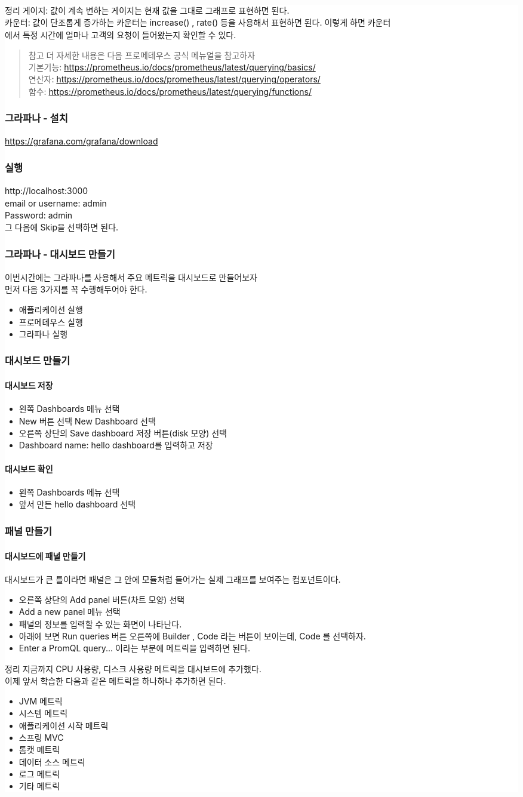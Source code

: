 정리
게이지: 값이 계속 변하는 게이지는 현재 값을 그대로 그래프로 표현하면 된다.  
카운터: 값이 단조롭게 증가하는 카운터는 increase() , rate() 등을 사용해서 표현하면 된다. 이렇게 하면 카운터  
에서 특정 시간에 얼마나 고객의 요청이 들어왔는지 확인할 수 있다.  

> 참고
> 더 자세한 내용은 다음 프로메테우스 공식 메뉴얼을 참고하자  
> 기본기능: https://prometheus.io/docs/prometheus/latest/querying/basics/  
> 연산자: https://prometheus.io/docs/prometheus/latest/querying/operators/  
> 함수: https://prometheus.io/docs/prometheus/latest/querying/functions/  

### 그라파나 - 설치
https://grafana.com/grafana/download  

### 실행
http://localhost:3000  
email or username: admin  
Password: admin  
그 다음에 Skip을 선택하면 된다.  

### 그라파나 - 대시보드 만들기
이번시간에는 그라파나를 사용해서 주요 메트릭을 대시보드로 만들어보자  
먼저 다음 3가지를 꼭 수행해두어야 한다.  
* 애플리케이션 실행
* 프로메테우스 실행
* 그라파나 실행

### 대시보드 만들기
#### 대시보드 저장
* 왼쪽 Dashboards 메뉴 선택
* New 버튼 선택 New Dashboard 선택
* 오른쪽 상단의 Save dashboard 저장 버튼(disk 모양) 선택
* Dashboard name: hello dashboard를 입력하고 저장

#### 대시보드 확인
* 왼쪽 Dashboards 메뉴 선택
* 앞서 만든 hello dashboard 선택

### 패널 만들기
#### 대시보드에 패널 만들기
대시보드가 큰 틀이라면 패널은 그 안에 모듈처럼 들어가는 실제 그래프를 보여주는 컴포넌트이다.
* 오른쪽 상단의 Add panel 버튼(차트 모양) 선택
* Add a new panel 메뉴 선택
* 패널의 정보를 입력할 수 있는 화면이 나타난다.
* 아래에 보면 Run queries 버튼 오른쪽에 Builder , Code 라는 버튼이 보이는데, Code 를 선택하자.
* Enter a PromQL query... 이라는 부분에 메트릭을 입력하면 된다.


정리
지금까지 CPU 사용량, 디스크 사용량 메트릭을 대시보드에 추가했다.     
이제 앞서 학습한 다음과 같은 메트릭을 하나하나 추가하면 된다.      
* JVM 메트릭
* 시스템 메트릭
* 애플리케이션 시작 메트릭
* 스프링 MVC
* 톰캣 메트릭
* 데이터 소스 메트릭
* 로그 메트릭
* 기타 메트릭
